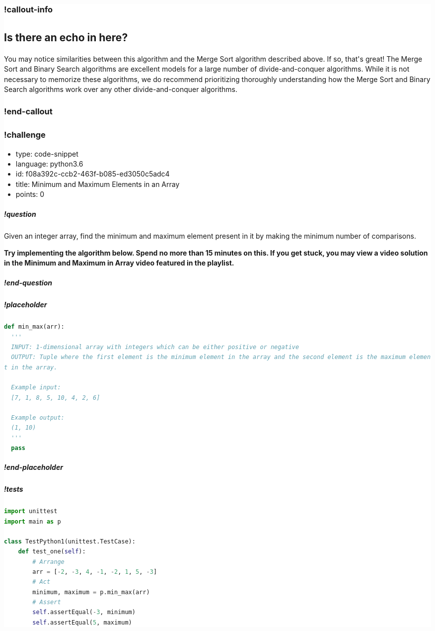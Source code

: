 ### !callout-info

## Is there an echo in here?

You may notice similarities between this algorithm and the Merge Sort algorithm described above. If so, that's great! The Merge Sort and Binary Search algorithms are excellent models for a large number of divide-and-conquer algorithms. While it is not necessary to memorize these algorithms, we do recommend prioritizing thoroughly understanding how the Merge Sort and Binary Search algorithms work over any other divide-and-conquer algorithms. 

### !end-callout



### !challenge

* type: code-snippet
* language: python3.6
* id: f08a392c-ccb2-463f-b085-ed3050c5adc4
* title: Minimum and Maximum Elements in an Array
* points: 0

##### !question

Given an integer array, find the minimum and maximum element present in it by making the minimum number of comparisons.

**Try implementing the algorithm below. Spend no more than 15 minutes on this. If you get stuck, you may view a video solution in the Minimum and Maximum in Array video featured in the playlist.**

##### !end-question

##### !placeholder
```py
def min_max(arr):
  '''
  INPUT: 1-dimensional array with integers which can be either positive or negative
  OUTPUT: Tuple where the first element is the minimum element in the array and the second element is the maximum element in the array.

  Example input:
  [7, 1, 8, 5, 10, 4, 2, 6]

  Example output:
  (1, 10)
  '''
  pass
```

##### !end-placeholder

##### !tests
```py
import unittest
import main as p

class TestPython1(unittest.TestCase):
    def test_one(self):
        # Arrange
        arr = [-2, -3, 4, -1, -2, 1, 5, -3]
        # Act
        minimum, maximum = p.min_max(arr)
        # Assert
        self.assertEqual(-3, minimum)
        self.assertEqual(5, maximum)

```